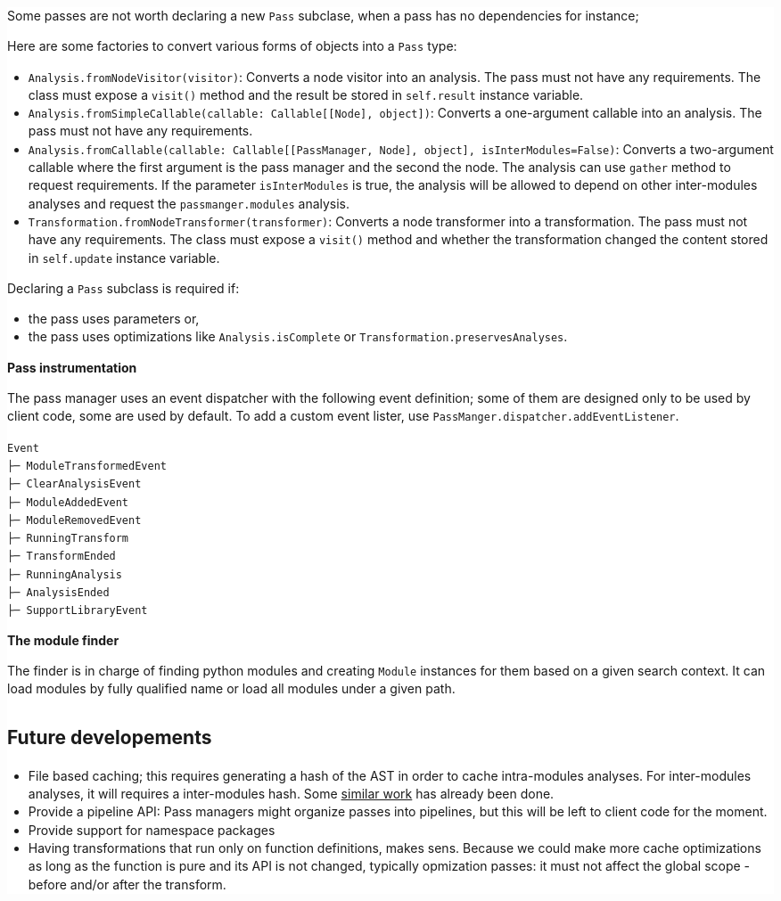 Some passes are not worth declaring a new ``Pass`` subclase, when a pass has no dependencies for instance; 

Here are some factories to convert various forms of objects into a ``Pass`` type:

- ``Analysis.fromNodeVisitor(visitor)``: Converts a node visitor into an analysis. 
  The pass must not have any requirements. The class must expose a ``visit()`` method and the result be stored in ``self.result`` instance variable. 
- ``Analysis.fromSimpleCallable(callable: Callable[[Node], object])``: Converts a one-argument callable into an analysis. The pass must not have any requirements.
- ``Analysis.fromCallable(callable: Callable[[PassManager, Node], object], isInterModules=False)``: Converts a two-argument callable where the first argument is the pass manager and the second the node. The analysis can use ``gather`` method to request requirements. If the parameter ``isInterModules`` is true, the analysis will be allowed to depend on other inter-modules analyses and request the ``passmanger.modules`` analysis.
- ``Transformation.fromNodeTransformer(transformer)``: Converts a node transformer into a transformation. 
  The pass must not have any requirements. The class must expose a ``visit()`` method and whether the transformation changed the content stored in ``self.update`` instance variable. 

Declaring a ``Pass`` subclass is required if:

- the pass uses parameters or,
- the pass uses optimizations like ``Analysis.isComplete`` or ``Transformation.preservesAnalyses``.

**Pass instrumentation**

The pass manager uses an event dispatcher with the following event definition; some of them are designed only to be 
used by client code, some are used by default. To add a custom event lister, use ``PassManger.dispatcher.addEventListener``. 

```
Event
├─ ModuleTransformedEvent
├─ ClearAnalysisEvent
├─ ModuleAddedEvent
├─ ModuleRemovedEvent
├─ RunningTransform
├─ TransformEnded
├─ RunningAnalysis
├─ AnalysisEnded
├─ SupportLibraryEvent
```

**The module finder**

The finder is in charge of finding python modules and creating ``Module`` instances for them based on a given search context.
It can load modules by fully qualified name or load all modules under a given path. 

Future developements
--------------------

- File based caching; this requires generating a hash of the AST in order to cache 
  intra-modules analyses. For inter-modules analyses, it will requires a inter-modules hash. Some [similar work](https://github.com/QuantStack/memestra/blob/0.2.1/memestra/caching.py) has already been done. 
- Provide a pipeline API: Pass managers might organize passes into pipelines, but this will be left to client code for the moment.
- Provide support for namespace packages
- Having transformations that run only on function definitions, makes sens. Because we could make more cache optimizations as long as the function is pure and its API is not changed, typically opmization passes: it must not affect the global scope - before and/or after the transform.
